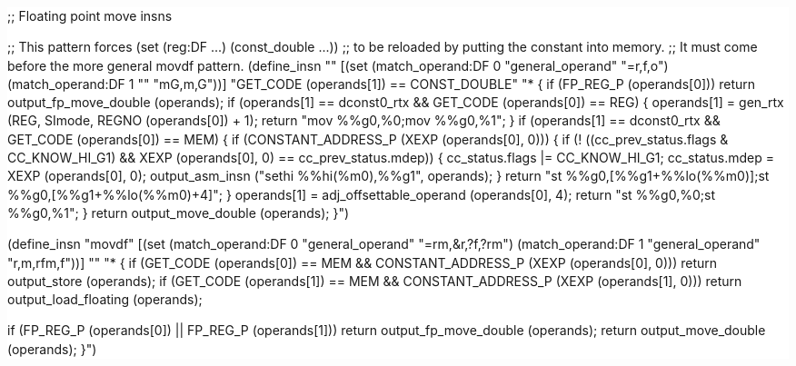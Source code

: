 ;; Floating point move insns

;; This pattern forces (set (reg:DF ...) (const_double ...))
;; to be reloaded by putting the constant into memory.
;; It must come before the more general movdf pattern.
(define_insn ""
  [(set (match_operand:DF 0 "general_operand" "=r,f,o")
	(match_operand:DF 1 "" "mG,m,G"))]
  "GET_CODE (operands[1]) == CONST_DOUBLE"
  "*
{
  if (FP_REG_P (operands[0]))
    return output_fp_move_double (operands);
  if (operands[1] == dconst0_rtx && GET_CODE (operands[0]) == REG)
    {
      operands[1] = gen_rtx (REG, SImode, REGNO (operands[0]) + 1);
      return \"mov %%g0,%0\;mov %%g0,%1\";
    }
  if (operands[1] == dconst0_rtx && GET_CODE (operands[0]) == MEM)
    {
      if (CONSTANT_ADDRESS_P (XEXP (operands[0], 0)))
	{
	  if (! ((cc_prev_status.flags & CC_KNOW_HI_G1)
		 && XEXP (operands[0], 0) == cc_prev_status.mdep))
	    {
	      cc_status.flags |= CC_KNOW_HI_G1;
	      cc_status.mdep = XEXP (operands[0], 0);
	      output_asm_insn (\"sethi %%hi(%m0),%%g1\", operands);
	    }
	  return \"st %%g0,[%%g1+%%lo(%%m0)]\;st %%g0,[%%g1+%%lo(%%m0)+4]\";
	}
      operands[1] = adj_offsettable_operand (operands[0], 4);
      return \"st %%g0,%0\;st %%g0,%1\";
    }
  return output_move_double (operands);
}")

(define_insn "movdf"
  [(set (match_operand:DF 0 "general_operand" "=rm,&r,?f,?rm")
	(match_operand:DF 1 "general_operand" "r,m,rfm,f"))]
  ""
  "*
{
  if (GET_CODE (operands[0]) == MEM
      && CONSTANT_ADDRESS_P (XEXP (operands[0], 0)))
    return output_store (operands);
  if (GET_CODE (operands[1]) == MEM
      && CONSTANT_ADDRESS_P (XEXP (operands[1], 0)))
    return output_load_floating (operands);

  if (FP_REG_P (operands[0]) || FP_REG_P (operands[1]))
    return output_fp_move_double (operands);
  return output_move_double (operands);
}")
